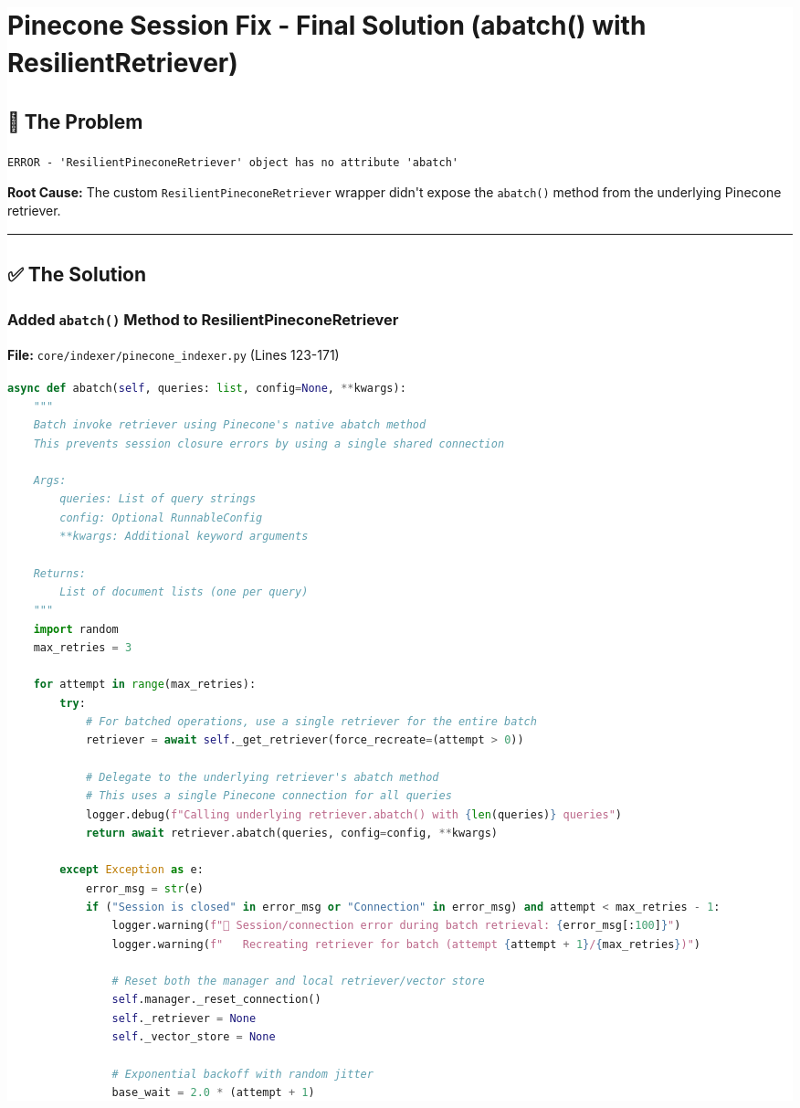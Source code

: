 # Pinecone Session Fix - Final Solution (abatch() with ResilientRetriever)

## 🐛 The Problem

```
ERROR - 'ResilientPineconeRetriever' object has no attribute 'abatch'
```

**Root Cause:** The custom `ResilientPineconeRetriever` wrapper didn't expose the `abatch()` method from the underlying Pinecone retriever.

---

## ✅ The Solution

### Added `abatch()` Method to ResilientPineconeRetriever

**File:** `core/indexer/pinecone_indexer.py` (Lines 123-171)

```python
async def abatch(self, queries: list, config=None, **kwargs):
    """
    Batch invoke retriever using Pinecone's native abatch method
    This prevents session closure errors by using a single shared connection

    Args:
        queries: List of query strings
        config: Optional RunnableConfig
        **kwargs: Additional keyword arguments

    Returns:
        List of document lists (one per query)
    """
    import random
    max_retries = 3

    for attempt in range(max_retries):
        try:
            # For batched operations, use a single retriever for the entire batch
            retriever = await self._get_retriever(force_recreate=(attempt > 0))

            # Delegate to the underlying retriever's abatch method
            # This uses a single Pinecone connection for all queries
            logger.debug(f"Calling underlying retriever.abatch() with {len(queries)} queries")
            return await retriever.abatch(queries, config=config, **kwargs)

        except Exception as e:
            error_msg = str(e)
            if ("Session is closed" in error_msg or "Connection" in error_msg) and attempt < max_retries - 1:
                logger.warning(f"🔄 Session/connection error during batch retrieval: {error_msg[:100]}")
                logger.warning(f"   Recreating retriever for batch (attempt {attempt + 1}/{max_retries})")

                # Reset both the manager and local retriever/vector store
                self.manager._reset_connection()
                self._retriever = None
                self._vector_store = None

                # Exponential backoff with random jitter
                base_wait = 2.0 * (attempt + 1)
```
